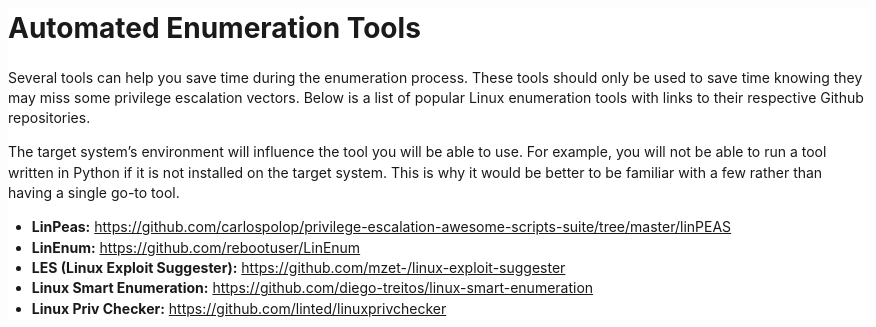 # Automated Enumeration Tools
Several tools can help you save time during the enumeration process. These tools should only be used to save time knowing they may miss some privilege escalation vectors. Below is a list of popular Linux enumeration tools with links to their respective Github repositories.

The target system’s environment will influence the tool you will be able to use. For example, you will not be able to run a tool written in Python if it is not installed on the target system. This is why it would be better to be familiar with a few rather than having a single go-to tool.

  - **LinPeas:** https://github.com/carlospolop/privilege-escalation-awesome-scripts-suite/tree/master/linPEAS
  - **LinEnum:** https://github.com/rebootuser/LinEnum
  - **LES (Linux Exploit Suggester):** https://github.com/mzet-/linux-exploit-suggester
  - **Linux Smart Enumeration:** https://github.com/diego-treitos/linux-smart-enumeration
  - **Linux Priv Checker:** https://github.com/linted/linuxprivchecker 

